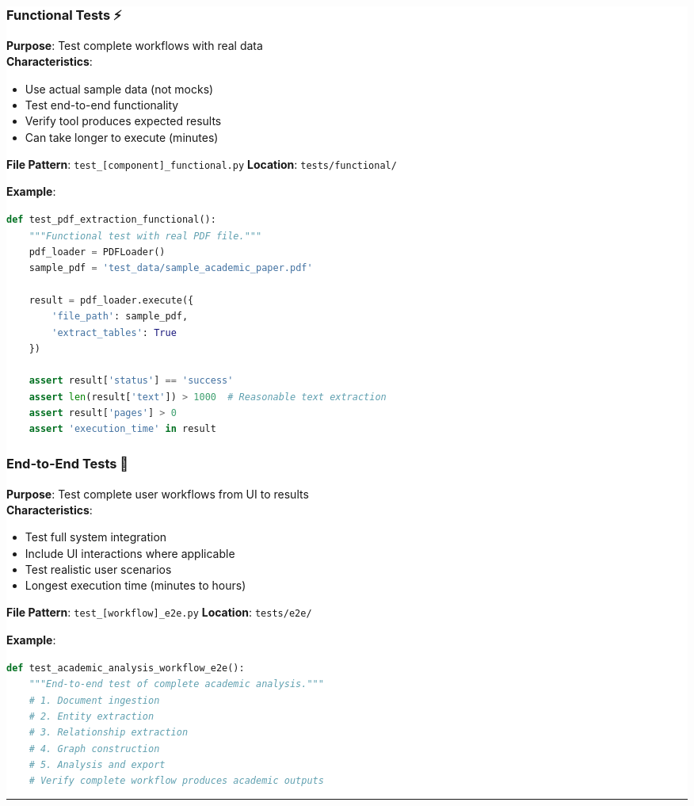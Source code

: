### **Functional Tests** ⚡
**Purpose**: Test complete workflows with real data  
**Characteristics**:
- Use actual sample data (not mocks)
- Test end-to-end functionality
- Verify tool produces expected results
- Can take longer to execute (minutes)

**File Pattern**: `test_[component]_functional.py`
**Location**: `tests/functional/`

**Example**:
```python
def test_pdf_extraction_functional():
    """Functional test with real PDF file."""
    pdf_loader = PDFLoader()
    sample_pdf = 'test_data/sample_academic_paper.pdf'
    
    result = pdf_loader.execute({
        'file_path': sample_pdf,
        'extract_tables': True
    })
    
    assert result['status'] == 'success'
    assert len(result['text']) > 1000  # Reasonable text extraction
    assert result['pages'] > 0
    assert 'execution_time' in result
```

### **End-to-End Tests** 🎯
**Purpose**: Test complete user workflows from UI to results  
**Characteristics**:
- Test full system integration
- Include UI interactions where applicable
- Test realistic user scenarios
- Longest execution time (minutes to hours)

**File Pattern**: `test_[workflow]_e2e.py`
**Location**: `tests/e2e/`

**Example**:
```python
def test_academic_analysis_workflow_e2e():
    """End-to-end test of complete academic analysis."""
    # 1. Document ingestion
    # 2. Entity extraction
    # 3. Relationship extraction
    # 4. Graph construction
    # 5. Analysis and export
    # Verify complete workflow produces academic outputs
```

---
